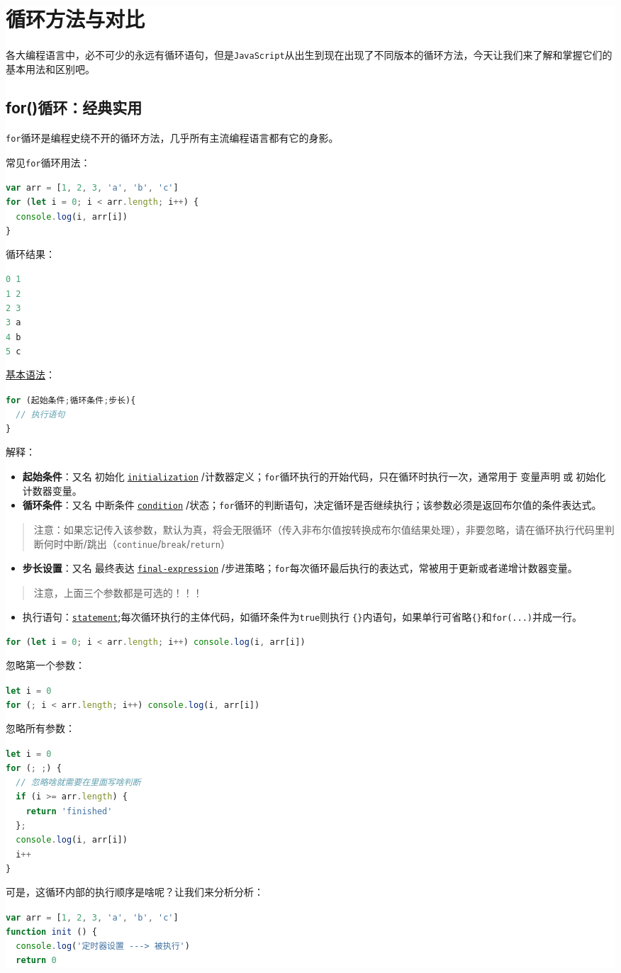 # 循环方法与对比
各大编程语言中，必不可少的永远有循环语句，但是`JavaScript`从出生到现在出现了不同版本的循环方法，今天让我们来了解和掌握它们的基本用法和区别吧。
## for()循环：经典实用
`for`循环是编程史绕不开的循环方法，几乎所有主流编程语言都有它的身影。

常见`for`循环用法：
```js
var arr = [1, 2, 3, 'a', 'b', 'c']
for (let i = 0; i < arr.length; i++) {
  console.log(i, arr[i])
}
```
循环结果：
```js
0 1
1 2
2 3
3 a
4 b
5 c
```
[基本语法](https://developer.mozilla.org/zh-CN/docs/Web/JavaScript/Reference/Statements/for)：
```js
for (起始条件;循环条件;步长){
  // 执行语句
}
```
解释：  
* **起始条件**：又名 初始化 [`initialization`](https://translate.google.cn/#view=home&op=translate&sl=auto&tl=zh-CN&text=initialization) /计数器定义；`for`循环执行的开始代码，只在循环时执行一次，通常用于 变量声明 或 初始化计数器变量。
* **循环条件**：又名 中断条件 [`condition`](https://translate.google.cn/#view=home&op=translate&sl=auto&tl=zh-CN&text=condition) /状态；`for`循环的判断语句，决定循环是否继续执行；该参数必须是返回布尔值的条件表达式。
> 注意：如果忘记传入该参数，默认为真，将会无限循环（传入非布尔值按转换成布尔值结果处理），非要忽略，请在循环执行代码里判断何时中断/跳出（`continue`/`break`/`return`）
* **步长设置**：又名 最终表达 [`final-expression`](https://translate.google.cn/#view=home&op=translate&sl=auto&tl=zh-CN&text=final-expression) /步进策略；`for`每次循环最后执行的表达式，常被用于更新或者递增计数器变量。
> 注意，上面三个参数都是可选的！！！
* 执行语句：[`statement`](https://translate.google.cn/#view=home&op=translate&sl=auto&tl=zh-CN&text=statement);每次循环执行的主体代码，如循环条件为`true`则执行 `{}`内语句，如果单行可省略`{}`和`for(...)`并成一行。
```js
for (let i = 0; i < arr.length; i++) console.log(i, arr[i])
```
忽略第一个参数：
```js
let i = 0
for (; i < arr.length; i++) console.log(i, arr[i])
```
忽略所有参数：
```js
let i = 0
for (; ;) {
  // 忽略啥就需要在里面写啥判断
  if (i >= arr.length) {
    return 'finished'
  };
  console.log(i, arr[i])
  i++
}
```
可是，这循环内部的执行顺序是啥呢？让我们来分析分析：  
```js
var arr = [1, 2, 3, 'a', 'b', 'c']
function init () {
  console.log('定时器设置 ---> 被执行')
  return 0
```